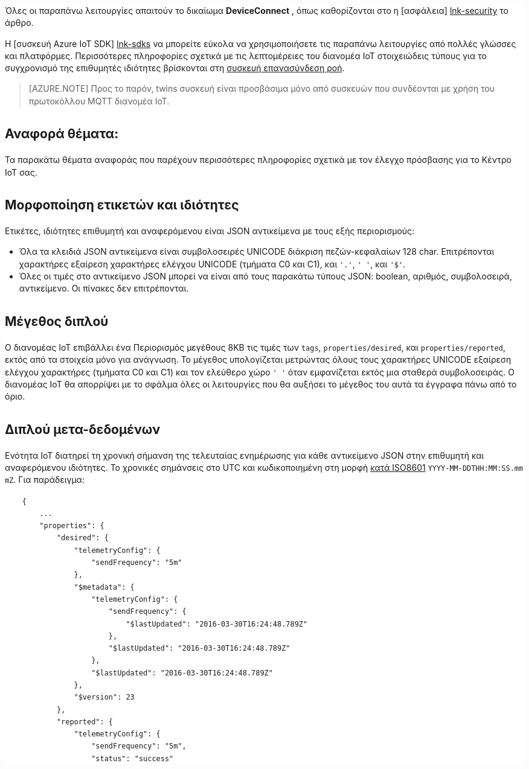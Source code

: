 Όλες οι παραπάνω λειτουργίες απαιτούν το δικαίωμα **DeviceConnect** , όπως καθορίζονται στο η [ασφάλεια] [ lnk-security] το άρθρο.

Η [συσκευή Azure IoT SDK] [ lnk-sdks] να μπορείτε εύκολα να χρησιμοποιήσετε τις παραπάνω λειτουργίες από πολλές γλώσσες και πλατφόρμες. Περισσότερες πληροφορίες σχετικά με τις λεπτομέρειες του διανομέα IoT στοιχειώδεις τύπους για το συγχρονισμό της επιθυμητές ιδιότητες βρίσκονται στη [συσκευή επανασύνδεση ροή][lnk-reconnection].

> [AZURE.NOTE] Προς το παρόν, twins συσκευή είναι προσβάσιμα μόνο από συσκευών που συνδέονται με χρήση του πρωτοκόλλου MQTT διανομέα IoT.

## <a name="reference-topics"></a>Αναφορά θέματα:

Τα παρακάτω θέματα αναφοράς που παρέχουν περισσότερες πληροφορίες σχετικά με τον έλεγχο πρόσβασης για το Κέντρο IoT σας.

## <a name="tags-and-properties-format"></a>Μορφοποίηση ετικετών και ιδιότητες

Ετικέτες, ιδιότητες επιθυμητή και αναφερόμενου είναι JSON αντικείμενα με τους εξής περιορισμούς:

* Όλα τα κλειδιά JSON αντικείμενα είναι συμβολοσειρές UNICODE διάκριση πεζών-κεφαλαίων 128 char. Επιτρέπονται χαρακτήρες εξαίρεση χαρακτήρες ελέγχου UNICODE (τμήματα C0 και C1), και `'.'`, `' '`, και `'$'`.
* Όλες οι τιμές στο αντικείμενο JSON μπορεί να είναι από τους παρακάτω τύπους JSON: boolean, αριθμός, συμβολοσειρά, αντικείμενο. Οι πίνακες δεν επιτρέπονται.

## <a name="twin-size"></a>Μέγεθος διπλού

Ο διανομέας IoT επιβάλλει ένα Περιορισμός μεγέθους 8KB τις τιμές των `tags`, `properties/desired`, και `properties/reported`, εκτός από τα στοιχεία μόνο για ανάγνωση.
Το μέγεθος υπολογίζεται μετρώντας όλους τους χαρακτήρες UNICODE εξαίρεση ελέγχου χαρακτήρες (τμήματα C0 και C1) και τον ελεύθερο χώρο `' '` όταν εμφανίζεται εκτός μια σταθερά συμβολοσειράς.
Ο διανομέας IoT θα απορρίψει με το σφάλμα όλες οι λειτουργίες που θα αυξήσει το μέγεθος του αυτά τα έγγραφα πάνω από το όριο.

## <a name="twin-metadata"></a>Διπλού μετα-δεδομένων

Ενότητα IoT διατηρεί τη χρονική σήμανση της τελευταίας ενημέρωσης για κάθε αντικείμενο JSON στην επιθυμητή και αναφερόμενου ιδιότητες. Το χρονικές σημάνσεις στο UTC και κωδικοποιημένη στη μορφή [κατά ISO8601] `YYYY-MM-DDTHH:MM:SS.mmmZ`.
Για παράδειγμα:

        {
            ...
            "properties": {
                "desired": {
                    "telemetryConfig": {
                        "sendFrequency": "5m"
                    },
                    "$metadata": {
                        "telemetryConfig": {
                            "sendFrequency": {
                                "$lastUpdated": "2016-03-30T16:24:48.789Z"
                            },
                            "$lastUpdated": "2016-03-30T16:24:48.789Z"
                        },
                        "$lastUpdated": "2016-03-30T16:24:48.789Z"
                    },
                    "$version": 23
                },
                "reported": {
                    "telemetryConfig": {
                        "sendFrequency": "5m",
                        "status": "success"

[lnk-endpoints]: iot-hub-devguide-endpoints.md
[lnk-quotas]: iot-hub-devguide-quotas-throttling.md
[lnk-sdks]: iot-hub-devguide-sdks.md
[lnk-query]: iot-hub-devguide-query-language.md
[lnk-jobs]: iot-hub-devguide-jobs.md
[lnk-identity]: iot-hub-devguide-identity-registry.md
[lnk-d2c]: iot-hub-devguide-messaging.md#device-to-cloud-messages
[lnk-methods]: iot-hub-devguide-direct-methods.md
[lnk-security]: iot-hub-devguide-security.md
[ΚΑΤΆ ISO8601]: https://en.wikipedia.org/wiki/ISO_8601
[RFC7232]: https://tools.ietf.org/html/rfc7232
[lnk-devguide-mqtt]: iot-hub-mqtt-support.md
[lnk-devguide-directmethods]: iot-hub-devguide-direct-methods.md
[lnk-devguide-jobs]: iot-hub-devguide-jobs.md
[lnk-twin-tutorial]: iot-hub-node-node-twin-getstarted.md
[lnk-twin-properties]: iot-hub-node-node-twin-how-to-configure.md
[lnk-twin-metadata]: iot-hub-devguide-device-twins.md#twin-metadata
[lnk-concurrency]: iot-hub-devguide-device-twins.md#optimistic-concurrency
[lnk-reconnection]: iot-hub-devguide-device-twins.md#device-reconnection-flow
[img-twin]: media/iot-hub-devguide-device-twins/twin.png